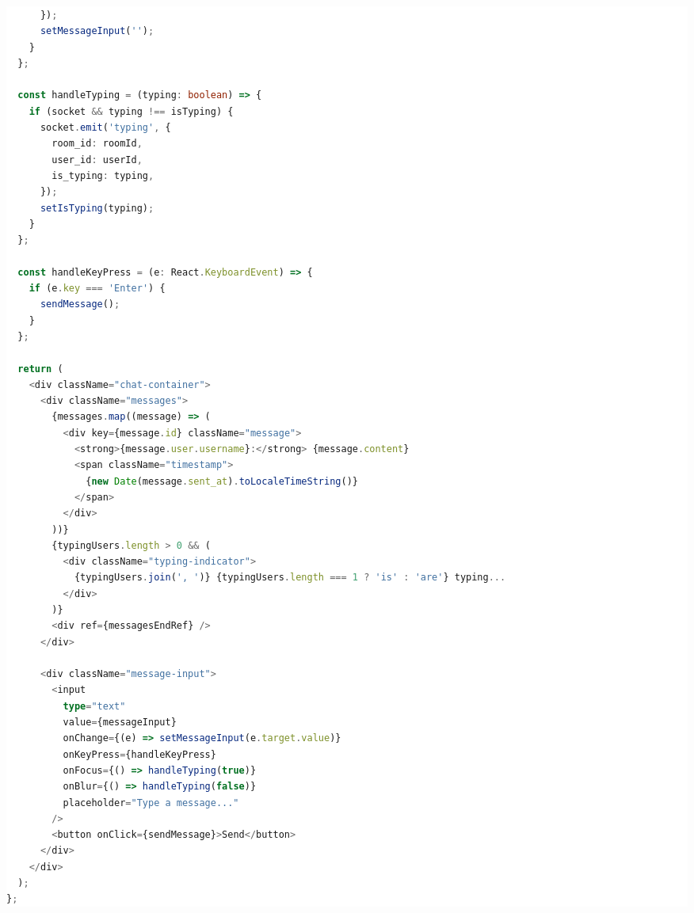 ```typescript
      });
      setMessageInput('');
    }
  };

  const handleTyping = (typing: boolean) => {
    if (socket && typing !== isTyping) {
      socket.emit('typing', {
        room_id: roomId,
        user_id: userId,
        is_typing: typing,
      });
      setIsTyping(typing);
    }
  };

  const handleKeyPress = (e: React.KeyboardEvent) => {
    if (e.key === 'Enter') {
      sendMessage();
    }
  };

  return (
    <div className="chat-container">
      <div className="messages">
        {messages.map((message) => (
          <div key={message.id} className="message">
            <strong>{message.user.username}:</strong> {message.content}
            <span className="timestamp">
              {new Date(message.sent_at).toLocaleTimeString()}
            </span>
          </div>
        ))}
        {typingUsers.length > 0 && (
          <div className="typing-indicator">
            {typingUsers.join(', ')} {typingUsers.length === 1 ? 'is' : 'are'} typing...
          </div>
        )}
        <div ref={messagesEndRef} />
      </div>
      
      <div className="message-input">
        <input
          type="text"
          value={messageInput}
          onChange={(e) => setMessageInput(e.target.value)}
          onKeyPress={handleKeyPress}
          onFocus={() => handleTyping(true)}
          onBlur={() => handleTyping(false)}
          placeholder="Type a message..."
        />
        <button onClick={sendMessage}>Send</button>
      </div>
    </div>
  );
};
```
